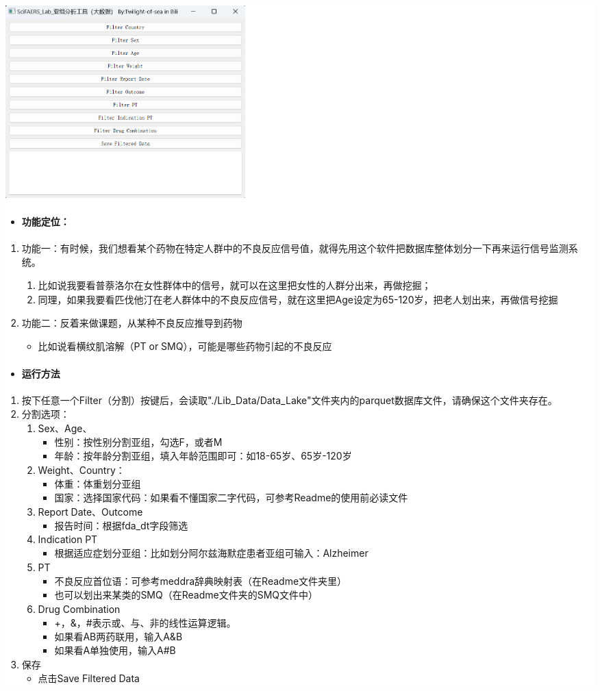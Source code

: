<img src="./pic/大数据分割.png" alt="大数据分割" width="350">

- #### 功能定位：
1. 功能一：有时候，我们想看某个药物在特定人群中的不良反应信号值，就得先用这个软件把数据库整体划分一下再来运行信号监测系统。
   1. 比如说我要看普萘洛尔在女性群体中的信号，就可以在这里把女性的人群分出来，再做挖掘；
   2. 同理，如果我要看匹伐他汀在老人群体中的不良反应信号，就在这里把Age设定为65-120岁，把老人划出来，再做信号挖掘

2. 功能二：反着来做课题，从某种不良反应推导到药物
    - 比如说看横纹肌溶解（PT or SMQ），可能是哪些药物引起的不良反应

- #### 运行方法
1. 按下任意一个Filter（分割）按键后，会读取"./Lib_Data/Data_Lake"文件夹内的parquet数据库文件，请确保这个文件夹存在。
2. 分割选项：
    1. Sex、Age、
        - 性别：按性别分割亚组，勾选F，或者M
        - 年龄：按年龄分割亚组，填入年龄范围即可：如18-65岁、65岁-120岁
    2. Weight、Country：
        - 体重：体重划分亚组
        - 国家：选择国家代码：如果看不懂国家二字代码，可参考Readme的使用前必读文件
    3. Report Date、Outcome
        - 报告时间：根据fda_dt字段筛选
    4. Indication PT
        - 根据适应症划分亚组：比如划分阿尔兹海默症患者亚组可输入：Alzheimer
    5. PT
        - 不良反应首位语：可参考meddra辞典映射表（在Readme文件夹里）
        - 也可以划出来某类的SMQ（在Readme文件夹的SMQ文件中）
    6. Drug Combination
       - +，&，#表示或、与、非的线性运算逻辑。
       - 如果看AB两药联用，输入A&B
       - 如果看A单独使用，输入A#B
3. 保存
    - 点击Save Filtered Data